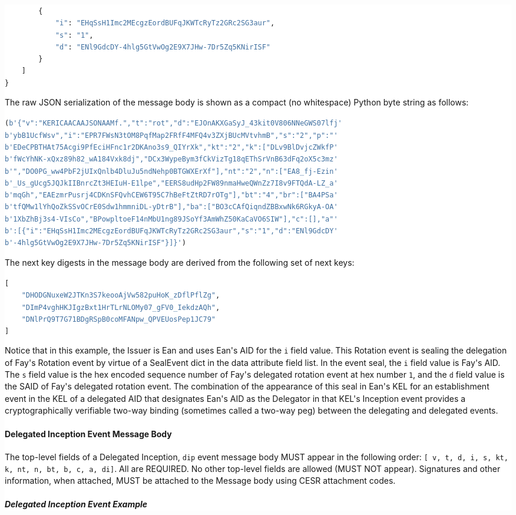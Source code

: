 ```python
        {
            "i": "EHqSsH1Imc2MEcgzEordBUFqJKWTcRyTz2GRc2SG3aur",
            "s": "1",
            "d": "ENl9GdcDY-4hlg5GtVwOg2E9X7JHw-7Dr5Zq5KNirISF"
        }
    ]
}
```

The raw JSON serialization of the message body is shown as a compact (no whitespace) Python byte string as follows:

```python
(b'{"v":"KERICAACAAJSONAAMf.","t":"rot","d":"EJOnAKXGaSyJ_43kit0V806NNeGWS07lfj'
b'ybB1UcfWsv","i":"EPR7FWsN3tOM8PqfMap2FRfF4MFQ4v3ZXjBUcMVtvhmB","s":"2","p":"'
b'EDeCPBTHAt75Acgi9PfEciHFnc1r2DKAno3s9_QIYrXk","kt":"2","k":["DLv9BlDvjcZWkfP'
b'fWcYhNK-xQxz89h82_wA184Vxk8dj","DCx3WypeBym3fCkVizTg18qEThSrVnB63dFq2oX5c3mz'
b'","DO0PG_ww4PbF2jUIxQnlb4DluJu5ndNehp0BTGWXErXf"],"nt":"2","n":["EA8_fj-Ezin'
b'_Us_gUcg5JQJkIIBnrcZt3HEIuH-E1lpe","EERS8udHp2FW89nmaHweQWnZz7I8v9FTQdA-LZ_a'
b'mqGh","EAEzmrPusrj4CDKnSFQvhCEW6T95C7hBeFtZtRD7rOTg"],"bt":"4","br":["BA4PSa'
b'tfQMw1lYhQoZkSSvOCrE0Sdw1hmmniDL-yDtrB"],"ba":["BO3cCAfQiqndZBBxwNk6RGkyA-OA'
b'1XbZhBj3s4-VIsCo","BPowpltoeF14nMbU1ng89JSoYf3AmWhZ50KaCaVO6SIW"],"c":[],"a"'
b':[{"i":"EHqSsH1Imc2MEcgzEordBUFqJKWTcRyTz2GRc2SG3aur","s":"1","d":"ENl9GdcDY'
b'-4hlg5GtVwOg2E9X7JHw-7Dr5Zq5KNirISF"}]}')

```

The next key digests in the message body are derived from the following set of next keys:

```python
[
    "DHODGNuxeW2JTKn3S7keooAjVw582puHoK_zDflPflZg",
    "DImP4vghHKJIgzBxt1HrTLrNLOMy07_gFV0_IekdzAQh",
    "DNlPrQ9T7G71BDgRSpB0coMFANpw_QPVEUosPep1JC79"
]
```

Notice that in this example, the Issuer is Ean and uses Ean's AID for the `i` field value. This Rotation event is sealing the delegation of Fay's Rotation event by virtue of a SealEvent dict in the data attribute field list. In the event seal, the `i` field value is Fay's AID. The `s` field value is the hex encoded sequence number of Fay's delegated rotation event at hex number `1`, and the `d` field value is the SAID of Fay's delegated rotation event. The combination of the appearance of this seal in Ean's KEL for an establishment event in the KEL of a delegated AID that designates Ean's AID as the Delegator in that KEL's Inception event provides a cryptographically verifiable two-way binding (sometimes called a two-way peg) between the delegating and delegated events.

#### Delegated Inception Event Message Body

The top-level fields of a Delegated Inception, `dip` event message body MUST appear in the following order: `[ v, t, d, i, s, kt, k, nt, n, bt, b, c, a, di]`. All are REQUIRED. No other top-level fields are allowed (MUST NOT appear). Signatures and other information, when attached, MUST be attached to the Message body using CESR attachment codes.

##### Delegated Inception Event Example
